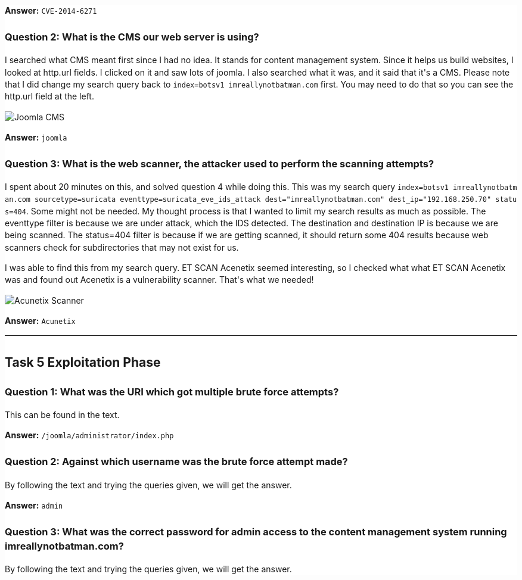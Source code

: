 **Answer:** `CVE-2014-6271`

### Question 2: What is the CMS our web server is using?
I searched what CMS meant first since I had no idea. It stands for content management system. Since it helps us build websites, I looked at http.url fields. I clicked on it and saw lots of joomla. I also searched what it was, and it said that it's a CMS. Please note that I did change my search query back to `index=botsv1 imreallynotbatman.com` first. You may need to do that so you can see the http.url field at the left.

![Joomla CMS](https://github.com/user-attachments/assets/d49723a5-0387-46c3-bd16-e5ca4ab33bad)

**Answer:** `joomla`

### Question 3: What is the web scanner, the attacker used to perform the scanning attempts?
I spent about 20 minutes on this, and solved question 4 while doing this. This was my search query `index=botsv1 imreallynotbatman.com sourcetype=suricata eventtype=suricata_eve_ids_attack dest="imreallynotbatman.com" dest_ip="192.168.250.70" status=404`. Some might not be needed. My thought process is that I wanted to limit my search results as much as possible. The eventtype filter is because we are under attack, which the IDS detected. The destination and destination IP is because we are being scanned. The status=404 filter is because if we are getting scanned, it should return some 404 results because web scanners check for subdirectories that may not exist for us.

I was able to find this from my search query. ET SCAN Acenetix seemed interesting, so I checked what what ET SCAN Acenetix was and found out Acenetix is a vulnerability scanner. That's what we needed!

![Acunetix Scanner](https://github.com/user-attachments/assets/132aae2a-cfcb-47e0-924b-805d6fcde3de)

**Answer:** `Acunetix`

---

## Task 5 Exploitation Phase

### Question 1: What was the URI which got multiple brute force attempts?
This can be found in the text.

**Answer:** `/joomla/administrator/index.php`

### Question 2: Against which username was the brute force attempt made?
By following the text and trying the queries given, we will get the answer.

**Answer:** `admin`

### Question 3: What was the correct password for admin access to the content management system running imreallynotbatman.com?
By following the text and trying the queries given, we will get the answer.
